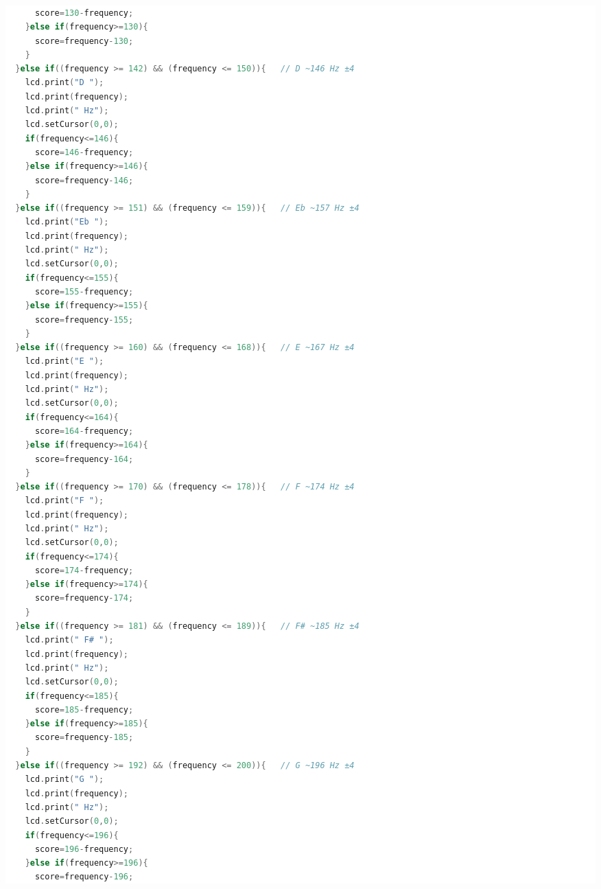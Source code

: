 ```c++
      score=130-frequency;
    }else if(frequency>=130){
      score=frequency-130;
    }
  }else if((frequency >= 142) && (frequency <= 150)){   // D ~146 Hz ±4
    lcd.print("D ");
    lcd.print(frequency);
    lcd.print(" Hz");
    lcd.setCursor(0,0);
    if(frequency<=146){
      score=146-frequency;
    }else if(frequency>=146){
      score=frequency-146;
    }
  }else if((frequency >= 151) && (frequency <= 159)){   // Eb ~157 Hz ±4
    lcd.print("Eb ");
    lcd.print(frequency);
    lcd.print(" Hz");
    lcd.setCursor(0,0);
    if(frequency<=155){
      score=155-frequency;
    }else if(frequency>=155){
      score=frequency-155;
    }
  }else if((frequency >= 160) && (frequency <= 168)){   // E ~167 Hz ±4
    lcd.print("E ");
    lcd.print(frequency);
    lcd.print(" Hz");
    lcd.setCursor(0,0);
    if(frequency<=164){
      score=164-frequency;
    }else if(frequency>=164){
      score=frequency-164;
    }
  }else if((frequency >= 170) && (frequency <= 178)){   // F ~174 Hz ±4
    lcd.print("F ");
    lcd.print(frequency);
    lcd.print(" Hz");
    lcd.setCursor(0,0);
    if(frequency<=174){
      score=174-frequency;
    }else if(frequency>=174){
      score=frequency-174;
    }
  }else if((frequency >= 181) && (frequency <= 189)){   // F# ~185 Hz ±4
    lcd.print(" F# ");
    lcd.print(frequency);
    lcd.print(" Hz");
    lcd.setCursor(0,0);
    if(frequency<=185){
      score=185-frequency;
    }else if(frequency>=185){
      score=frequency-185;
    }
  }else if((frequency >= 192) && (frequency <= 200)){   // G ~196 Hz ±4
    lcd.print("G ");
    lcd.print(frequency);
    lcd.print(" Hz");
    lcd.setCursor(0,0);
    if(frequency<=196){
      score=196-frequency;
    }else if(frequency>=196){
      score=frequency-196;
```